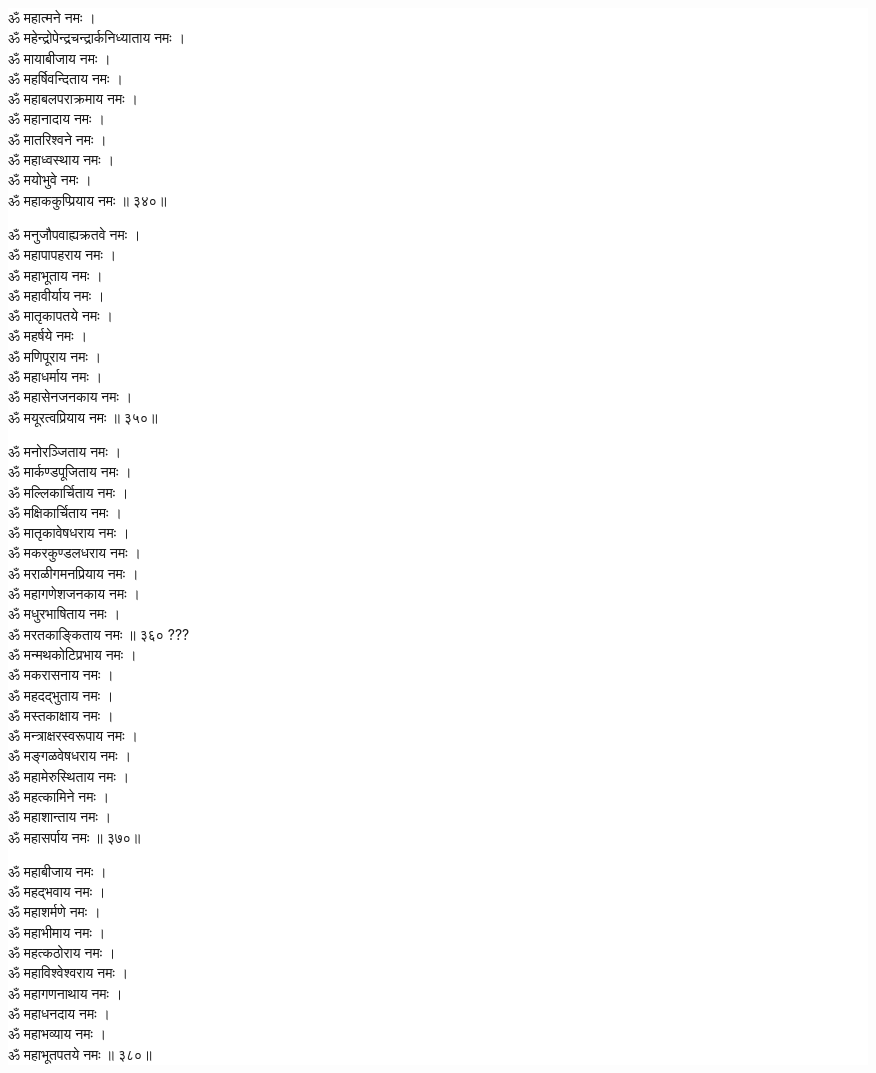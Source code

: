 ॐ महात्मने नमः ।  
ॐ महेन्द्रोपेन्द्रचन्द्रार्कनिध्याताय नमः ।  
ॐ मायाबीजाय नमः ।  
ॐ महर्षिवन्दिताय नमः ।  
ॐ महाबलपराक्रमाय नमः ।  
ॐ महानादाय नमः ।  
ॐ मातरिश्वने नमः ।  
ॐ महाध्वस्थाय नमः ।  
ॐ मयोभुवे नमः ।  
ॐ महाककुप्प्रियाय नमः ॥ ३४०॥  
  
ॐ मनुजौपवाह्यक्रतवे नमः ।  
ॐ महापापहराय नमः ।  
ॐ महाभूताय नमः ।  
ॐ महावीर्याय नमः ।  
ॐ मातृकापतये नमः ।  
ॐ महर्षये नमः ।  
ॐ मणिपूराय नमः ।  
ॐ महाधर्माय नमः ।  
ॐ महासेनजनकाय नमः ।  
ॐ मयूरत्वप्रियाय नमः ॥ ३५०॥  
  
ॐ मनोरञ्जिताय नमः ।  
ॐ मार्कण्डपूजिताय नमः ।  
ॐ मल्लिकार्चिताय नमः ।  
ॐ मक्षिकार्चिताय नमः ।  
ॐ मातृकावेषधराय नमः ।  
ॐ मकरकुण्डलधराय नमः ।  
ॐ मराळीगमनप्रियाय नमः ।  
ॐ महागणेशजनकाय नमः ।  
ॐ मधुरभाषिताय नमः ।  
ॐ मरतकाङ्किताय नमः ॥ ३६०  ???  
ॐ मन्मथकोटिप्रभाय नमः ।  
ॐ मकरासनाय नमः ।  
ॐ महदद्भुताय नमः ।  
ॐ मस्तकाक्षाय नमः ।  
ॐ मन्त्राक्षरस्वरूपाय नमः ।  
ॐ मङ्गळवेषधराय नमः ।  
ॐ महामेरुस्थिताय नमः ।  
ॐ महत्कामिने नमः ।  
ॐ महाशान्ताय नमः ।  
ॐ महासर्पाय नमः ॥ ३७०॥  
  
ॐ महाबीजाय नमः ।  
ॐ महद्भवाय नमः ।  
ॐ महाशर्मणे नमः ।  
ॐ महाभीमाय नमः ।  
ॐ महत्कठोराय नमः ।  
ॐ महाविश्वेश्वराय नमः ।  
ॐ महागणनाथाय नमः ।  
ॐ महाधनदाय नमः ।  
ॐ महाभव्याय नमः ।  
ॐ महाभूतपतये नमः ॥ ३८०॥  
  